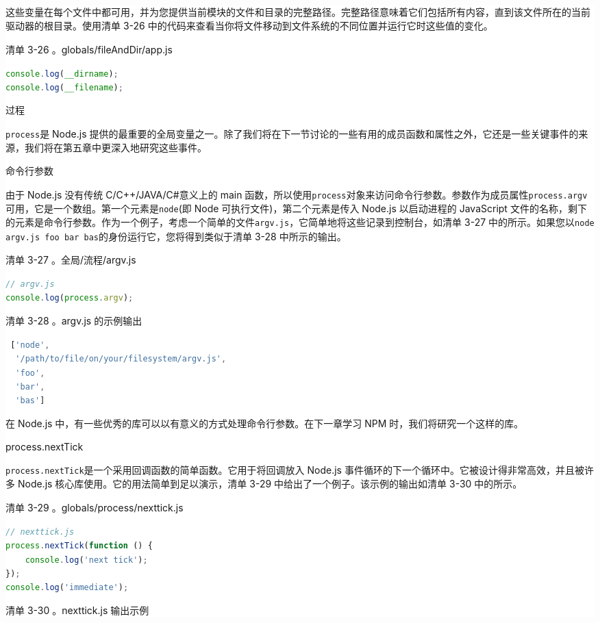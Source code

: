 这些变量在每个文件中都可用，并为您提供当前模块的文件和目录的完整路径。完整路径意味着它们包括所有内容，直到该文件所在的当前驱动器的根目录。使用清单 3-26 中的代码来查看当你将文件移动到文件系统的不同位置并运行它时这些值的变化。

清单 3-26 。globals/fileAndDir/app.js

```js
console.log(__dirname);
console.log(__filename);

```

过程

`process`是 Node.js 提供的最重要的全局变量之一。除了我们将在下一节讨论的一些有用的成员函数和属性之外，它还是一些关键事件的来源，我们将在第五章中更深入地研究这些事件。

命令行参数

由于 Node.js 没有传统 C/C++/JAVA/C#意义上的 main 函数，所以使用`process`对象来访问命令行参数。参数作为成员属性`process.argv`可用，它是一个数组。第一个元素是`node`(即 Node 可执行文件)，第二个元素是传入 Node.js 以启动进程的 JavaScript 文件的名称，剩下的元素是命令行参数。作为一个例子，考虑一个简单的文件`argv.js`，它简单地将这些记录到控制台，如清单 3-27 中的所示。如果您以`node argv.js foo bar bas`的身份运行它，您将得到类似于清单 3-28 中所示的输出。

清单 3-27 。全局/流程/argv.js

```js
// argv.js
console.log(process.argv);

```

清单 3-28 。argv.js 的示例输出

```js
 ['node',
  '/path/to/file/on/your/filesystem/argv.js',
  'foo',
  'bar',
  'bas']

```

在 Node.js 中，有一些优秀的库可以以有意义的方式处理命令行参数。在下一章学习 NPM 时，我们将研究一个这样的库。

process.nextTick

`process.nextTick`是一个采用回调函数的简单函数。它用于将回调放入 Node.js 事件循环的下一个循环中。它被设计得非常高效，并且被许多 Node.js 核心库使用。它的用法简单到足以演示，清单 3-29 中给出了一个例子。该示例的输出如清单 3-30 中的所示。

清单 3-29 。globals/process/nexttick.js

```js
// nexttick.js
process.nextTick(function () {
    console.log('next tick');
});
console.log('immediate');

```

清单 3-30 。nexttick.js 输出示例

